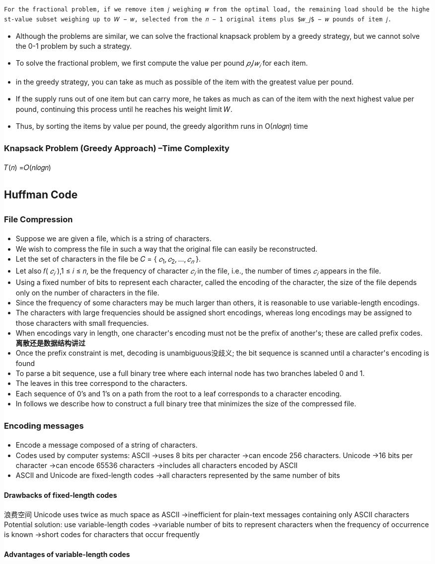 	For the fractional problem, if we remove item 𝑗 weighing 𝑤 from the optimal load, the remaining load should be the highest-value subset weighing up to 𝑊 − 𝑤, selected from the 𝑛 − 1 original items plus $𝑤_𝑗$ − 𝑤 pounds of item 𝑗.
- Although the problems are similar, we can solve the fractional knapsack problem by a greedy strategy, but we cannot solve the 0-1 problem by such a strategy.

- To solve the fractional problem, we first compute the value per pound $𝑝_𝑖 / 𝑤_𝑖$ for each item. 
- in the greedy strategy, you can take as much as possible of the item with the greatest value per pound. 
- If the supply runs out of one item but can carry more, he takes as much as can of the item with the next highest value per pound, continuing this process until he reaches his weight limit 𝑊. 
- Thus, by sorting the items by value per pound, the greedy algorithm runs in O(𝑛𝑙𝑜𝑔𝑛) time
### Knapsack Problem (Greedy Approach) –Time Complexity
𝑇(𝑛) =𝑂(𝑛𝑙𝑜𝑔𝑛)
## Huffman Code
### File Compression
- Suppose we are given a file, which is a string of characters. 
- We wish to compress the file in such a way that the original file can easily be reconstructed. 
- Let the set of characters in the file be 𝐶 = { $𝑐_1, 𝑐_2, .. . , 𝑐_𝑛$ }. 
- Let also 𝑓( $𝑐_𝑖$ ),1 ≤ 𝑖 ≤ 𝑛, be the frequency of character $𝑐_𝑖$ in the file, i.e., the number of times $𝑐_𝑖$ appears in the file. 
- Using a fixed number of bits to represent each character, called the encoding of the character, the size of the file depends only on the number of characters in the file.
- Since the frequency of some characters may be much larger than others, it is reasonable to use variable-length encodings. 
- The characters with large frequencies should be assigned short encodings, whereas long encodings may be assigned to those characters with small frequencies. 
- When encodings vary in length, one character's encoding must not be the prefix of another's; these are called prefix codes.
**离散还是数据结构讲过**
 - Once the prefix constraint is met, decoding is unambiguous没歧义; the bit sequence is scanned until a character's encoding is found
 - To parse a bit sequence, use a full binary tree where each internal node has two branches labeled 0 and 1. 
 - The leaves in this tree correspond to the characters. 
 - Each sequence of 0’s and 1’s on a path from the root to a leaf corresponds to a character encoding. 
 - In follows we describe how to construct a full binary tree that minimizes the size of the compressed file.
### Encoding messages
- Encode a message composed of a string of characters. 
- Codes used by computer systems: 
	ASCII 
		→uses 8 bits per character 
		→can encode 256 characters. 
	Unicode 
		→16 bits per character 
		→can encode 65536 characters 
		→includes all characters encoded by ASCII 
- ASCII and Unicode are fixed-length codes 
	→all characters represented by the same number of bits
#### Drawbacks of fixed-length codes
浪费空间
	Unicode uses twice as much space as ASCII 
		→inefficient for plain-text messages containing only ASCII characters
Potential solution: use variable-length codes 
	→variable number of bits to represent characters when the frequency of occurrence is known 
	→short codes for characters that occur frequently
#### Advantages of variable-length codes